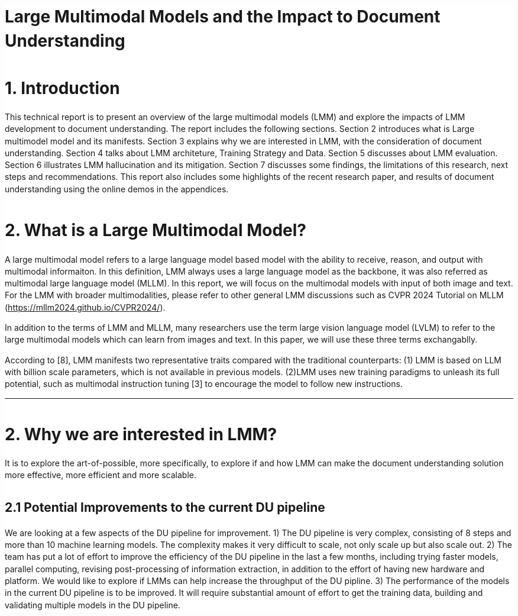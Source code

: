Large Multimodal Models and the Impact to Document Understanding
==============

# 1. Introduction

This technical report is to present an overview of the large multimodal models (LMM) and explore the impacts of LMM development to document understanding. The report includes the following sections. Section 2 introduces what is Large multimodel model and its manifests. Section 3 explains why we are interested in LMM, with the consideration of document understanding. Section 4 talks about LMM architeture, Training Strategy and Data. Section 5 discusses about LMM evaluation. Section 6 illustrates LMM hallucination and its mitigation. Section 7 discusses some findings, the limitations of this research, next steps and recommendations. This report also includes some highlights of the recent research paper, and results of document understanding using the online demos in the appendices. 

# 2. What is a Large Multimodal Model?

A large multimodal model refers to a large language model based model with the ability to receive, reason, and output with multimodal informaiton. In this definition, LMM always uses a large language model as the backbone, it was also referred as multimodal large language model (MLLM). In this report, we will focus on the multimodal models with input of both image and text. For the LMM with broader multimodalities, please refer to other general LMM discussions such as CVPR 2024 Tutorial on MLLM (https://mllm2024.github.io/CVPR2024/).

In addition to the terms of LMM and MLLM, many researchers use the term large vision language model (LVLM) to refer to the large multimodal models which can learn from images and text. In this paper, we will use these three terms exchangablly. 

According to [8], LMM manifests two representative traits compared with the traditional counterparts: (1) LMM is based on LLM with billion scale parameters, which is not available in previous models. (2)LMM uses new training paradigms to unleash its full potential, such as multimodal instruction tuning [3] to encourage the model to follow new instructions. 

---
# 2. Why we are interested in LMM?

It is to explore the art-of-possible, more specifically, to explore if and how LMM can make the document understanding solution more effective, more efficient and more scalable. 

## 2.1 Potential Improvements to the current DU pipeline 
We are looking at a few aspects of the DU pipeline for improvement. 1) The DU pipeline is very complex, consisting of 8 steps and more than 10 machine learning models. The complexity makes it very difficult to scale, not only scale up but also scale out. 2) The team has put a lot of effort to improve the efficiency of the DU pipeline in the last a few months, including trying faster models, parallel computing, revising post-processing of information extraction, in addition to the effort of having new hardware and platform. We would like to explore if LMMs can help increase the throughput of the DU pipline. 3) The performance of the models in the current DU pipeline is to be improved. It will require substantial amount of effort to get the training data, building and validating multiple models in the DU pipeline. 
